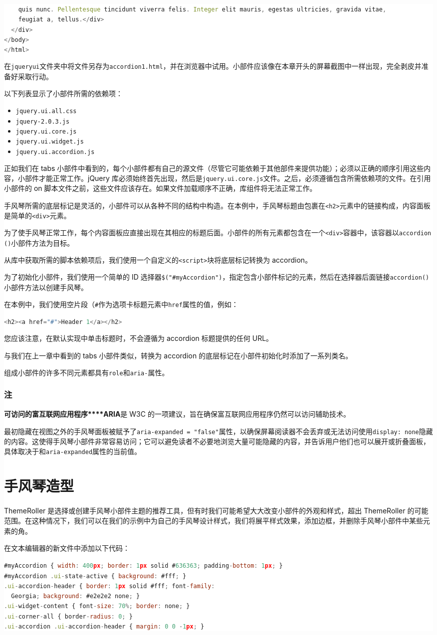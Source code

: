 ```js
    quis nunc. Pellentesque tincidunt viverra felis. Integer elit mauris, egestas ultricies, gravida vitae,
    feugiat a, tellus.</div>
  </div>
</body>
</html>
```

在`jqueryui`文件夹中将文件另存为`accordion1.html`，并在浏览器中试用。小部件应该像在本章开头的屏幕截图中一样出现，完全剥皮并准备好采取行动。

以下列表显示了小部件所需的依赖项：

*   `jquery.ui.all.css`
*   `jquery-2.0.3.js`
*   `jquery.ui.core.js`
*   `jquery.ui.widget.js`
*   `jquery.ui.accordion.js`

正如我们在 tabs 小部件中看到的，每个小部件都有自己的源文件（尽管它可能依赖于其他部件来提供功能）；必须以正确的顺序引用这些内容，小部件才能正常工作。jQuery 库必须始终首先出现，然后是`jquery.ui.core.js`文件。之后，必须遵循包含所需依赖项的文件。在引用小部件的 on 脚本文件之前，这些文件应该存在。如果文件加载顺序不正确，库组件将无法正常工作。

手风琴所需的底层标记是灵活的，小部件可以从各种不同的结构中构造。在本例中，手风琴标题由包裹在`<h2>`元素中的链接构成，内容面板是简单的`<div>`元素。

为了使手风琴正常工作，每个内容面板应直接出现在其相应的标题后面。小部件的所有元素都包含在一个`<div>`容器中，该容器以`accordion()`小部件方法为目标。

从库中获取所需的脚本依赖项后，我们使用一个自定义的`<script>`块将底层标记转换为 accordion。

为了初始化小部件，我们使用一个简单的 ID 选择器`$("#myAccordion")`，指定包含小部件标记的元素，然后在选择器后面链接`accordion()`小部件方法以创建手风琴。

在本例中，我们使用空片段（`#`作为选项卡标题元素中`href`属性的值，例如：

```js
<h2><a href="#">Header 1</a></h2>
```

您应该注意，在默认实现中单击标题时，不会遵循为 accordion 标题提供的任何 URL。

与我们在上一章中看到的 tabs 小部件类似，转换为 accordion 的底层标记在小部件初始化时添加了一系列类名。

组成小部件的许多不同元素都具有`role`和`aria-`属性。

### 注

**可访问的富互联网应用程序****ARIA**是 W3C 的一项建议，旨在确保富互联网应用程序仍然可以访问辅助技术。

最初隐藏在视图之外的手风琴面板被赋予了`aria-expanded = "false"`属性，以确保屏幕阅读器不会丢弃或无法访问使用`display: none`隐藏的内容。这使得手风琴小部件非常容易访问；它可以避免读者不必要地浏览大量可能隐藏的内容，并告诉用户他们也可以展开或折叠面板，具体取决于和`aria-expanded`属性的当前值。

# 手风琴造型

ThemeRoller 是选择或创建手风琴小部件主题的推荐工具，但有时我们可能希望大大改变小部件的外观和样式，超出 ThemeRoller 的可能范围。在这种情况下，我们可以在我们的示例中为自己的手风琴设计样式，我们将展平样式效果，添加边框，并删除手风琴小部件中某些元素的角。

在文本编辑器的新文件中添加以下代码：

```js
#myAccordion { width: 400px; border: 1px solid #636363; padding-bottom: 1px; }
#myAccordion .ui-state-active { background: #fff; } 
.ui-accordion-header { border: 1px solid #fff; font-family:
  Georgia; background: #e2e2e2 none; }
.ui-widget-content { font-size: 70%; border: none; }
.ui-corner-all { border-radius: 0; }
.ui-accordion .ui-accordion-header { margin: 0 0 -1px; } 
```
